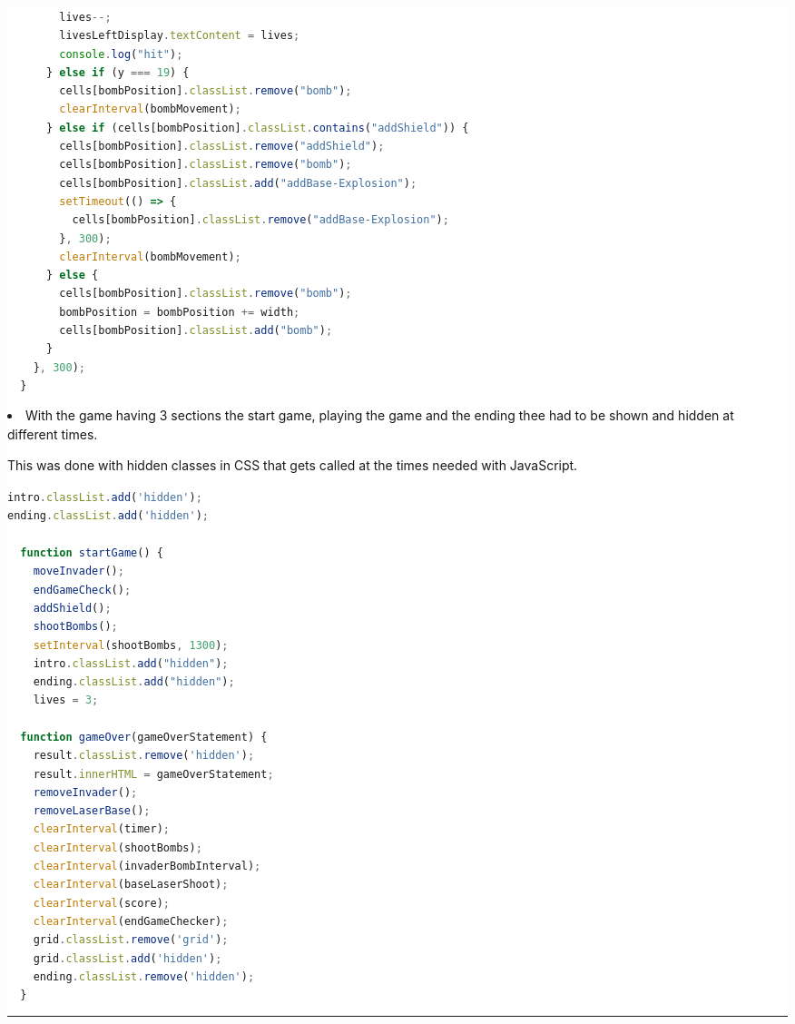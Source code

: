 ```js
        lives--;
        livesLeftDisplay.textContent = lives;
        console.log("hit");
      } else if (y === 19) {
        cells[bombPosition].classList.remove("bomb");
        clearInterval(bombMovement);
      } else if (cells[bombPosition].classList.contains("addShield")) {
        cells[bombPosition].classList.remove("addShield");
        cells[bombPosition].classList.remove("bomb");
        cells[bombPosition].classList.add("addBase-Explosion");
        setTimeout(() => {
          cells[bombPosition].classList.remove("addBase-Explosion");
        }, 300);
        clearInterval(bombMovement);
      } else {
        cells[bombPosition].classList.remove("bomb");
        bombPosition = bombPosition += width;
        cells[bombPosition].classList.add("bomb");
      }
    }, 300);
  }

```

<li>With the game having 3 sections the start game, playing the game and the ending thee had to be shown and hidden at different times.</li>
<p>This was done with hidden classes in CSS that gets called at the times needed with JavaScript.</p>
</ul>

```js
intro.classList.add('hidden');
ending.classList.add('hidden');

  function startGame() {
    moveInvader();
    endGameCheck();
    addShield();
    shootBombs();
    setInterval(shootBombs, 1300);
    intro.classList.add("hidden");
    ending.classList.add("hidden");
    lives = 3;

  function gameOver(gameOverStatement) {
    result.classList.remove('hidden');
    result.innerHTML = gameOverStatement;
    removeInvader();
    removeLaserBase();
    clearInterval(timer);
    clearInterval(shootBombs);
    clearInterval(invaderBombInterval);
    clearInterval(baseLaserShoot);
    clearInterval(score);
    clearInterval(endGameChecker);
    grid.classList.remove('grid');
    grid.classList.add('hidden');
    ending.classList.remove('hidden');
  }
```

---